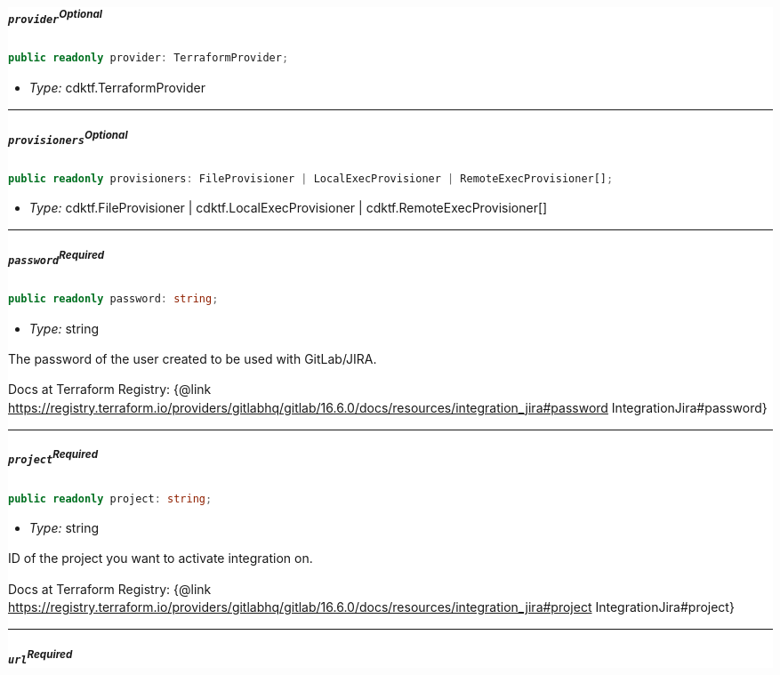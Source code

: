 ##### `provider`<sup>Optional</sup> <a name="provider" id="@cdktf/provider-gitlab.integrationJira.IntegrationJiraConfig.property.provider"></a>

```typescript
public readonly provider: TerraformProvider;
```

- *Type:* cdktf.TerraformProvider

---

##### `provisioners`<sup>Optional</sup> <a name="provisioners" id="@cdktf/provider-gitlab.integrationJira.IntegrationJiraConfig.property.provisioners"></a>

```typescript
public readonly provisioners: FileProvisioner | LocalExecProvisioner | RemoteExecProvisioner[];
```

- *Type:* cdktf.FileProvisioner | cdktf.LocalExecProvisioner | cdktf.RemoteExecProvisioner[]

---

##### `password`<sup>Required</sup> <a name="password" id="@cdktf/provider-gitlab.integrationJira.IntegrationJiraConfig.property.password"></a>

```typescript
public readonly password: string;
```

- *Type:* string

The password of the user created to be used with GitLab/JIRA.

Docs at Terraform Registry: {@link https://registry.terraform.io/providers/gitlabhq/gitlab/16.6.0/docs/resources/integration_jira#password IntegrationJira#password}

---

##### `project`<sup>Required</sup> <a name="project" id="@cdktf/provider-gitlab.integrationJira.IntegrationJiraConfig.property.project"></a>

```typescript
public readonly project: string;
```

- *Type:* string

ID of the project you want to activate integration on.

Docs at Terraform Registry: {@link https://registry.terraform.io/providers/gitlabhq/gitlab/16.6.0/docs/resources/integration_jira#project IntegrationJira#project}

---

##### `url`<sup>Required</sup> <a name="url" id="@cdktf/provider-gitlab.integrationJira.IntegrationJiraConfig.property.url"></a>
